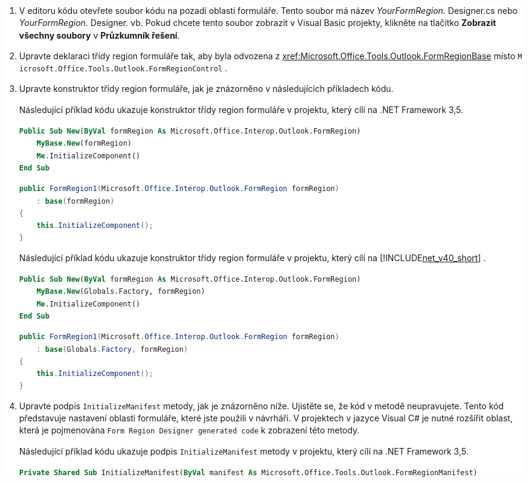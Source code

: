 1. V editoru kódu otevřete soubor kódu na pozadí oblasti formuláře. Tento soubor má název *YourFormRegion*. Designer.cs nebo *YourFormRegion*. Designer. vb. Pokud chcete tento soubor zobrazit v Visual Basic projekty, klikněte na tlačítko **Zobrazit všechny soubory** v **Průzkumník řešení**.

2. Upravte deklaraci třídy region formuláře tak, aby byla odvozena z <xref:Microsoft.Office.Tools.Outlook.FormRegionBase> místo `Microsoft.Office.Tools.Outlook.FormRegionControl` .

3. Upravte konstruktor třídy region formuláře, jak je znázorněno v následujících příkladech kódu.

     Následující příklad kódu ukazuje konstruktor třídy region formuláře v projektu, který cílí na .NET Framework 3,5.

    ```vb
    Public Sub New(ByVal formRegion As Microsoft.Office.Interop.Outlook.FormRegion)
        MyBase.New(formRegion)
        Me.InitializeComponent()
    End Sub
    ```

    ```csharp
    public FormRegion1(Microsoft.Office.Interop.Outlook.FormRegion formRegion)
        : base(formRegion)
    {
        this.InitializeComponent();
    }
    ```

     Následující příklad kódu ukazuje konstruktor třídy region formuláře v projektu, který cílí na [!INCLUDE[net_v40_short](../sharepoint/includes/net-v40-short-md.md)] .

    ```vb
    Public Sub New(ByVal formRegion As Microsoft.Office.Interop.Outlook.FormRegion)
        MyBase.New(Globals.Factory, formRegion)
        Me.InitializeComponent()
    End Sub
    ```

    ```csharp
    public FormRegion1(Microsoft.Office.Interop.Outlook.FormRegion formRegion)
        : base(Globals.Factory, formRegion)
    {
        this.InitializeComponent();
    }
    ```

4. Upravte podpis `InitializeManifest` metody, jak je znázorněno níže. Ujistěte se, že kód v metodě neupravujete. Tento kód představuje nastavení oblasti formuláře, které jste použili v návrháři. V projektech v jazyce Visual C# je nutné rozšířit oblast, která je pojmenována `Form Region Designer generated code` k zobrazení této metody.

     Následující příklad kódu ukazuje podpis `InitializeManifest` metody v projektu, který cílí na .NET Framework 3,5.

    ```vb
    Private Shared Sub InitializeManifest(ByVal manifest As Microsoft.Office.Tools.Outlook.FormRegionManifest)
